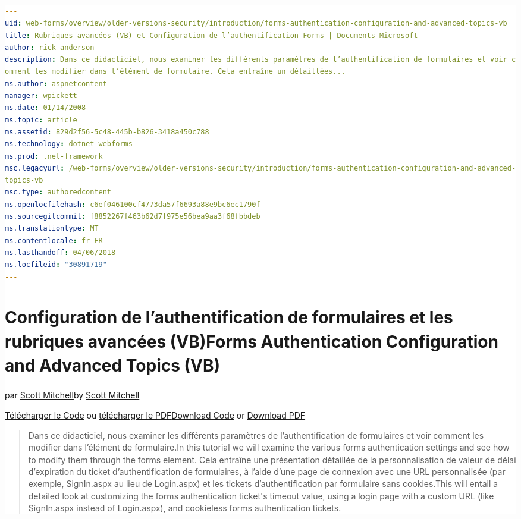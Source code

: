```yaml
---
uid: web-forms/overview/older-versions-security/introduction/forms-authentication-configuration-and-advanced-topics-vb
title: Rubriques avancées (VB) et Configuration de l’authentification Forms | Documents Microsoft
author: rick-anderson
description: Dans ce didacticiel, nous examiner les différents paramètres de l’authentification de formulaires et voir comment les modifier dans l’élément de formulaire. Cela entraîne un détaillées...
ms.author: aspnetcontent
manager: wpickett
ms.date: 01/14/2008
ms.topic: article
ms.assetid: 829d2f56-5c48-445b-b826-3418a450c788
ms.technology: dotnet-webforms
ms.prod: .net-framework
msc.legacyurl: /web-forms/overview/older-versions-security/introduction/forms-authentication-configuration-and-advanced-topics-vb
msc.type: authoredcontent
ms.openlocfilehash: c6ef046100cf4773da57f6693a88e9bc6ec1790f
ms.sourcegitcommit: f8852267f463b62d7f975e56bea9aa3f68fbbdeb
ms.translationtype: MT
ms.contentlocale: fr-FR
ms.lasthandoff: 04/06/2018
ms.locfileid: "30891719"
---
```

<a name="forms-authentication-configuration-and-advanced-topics-vb"></a><span data-ttu-id="dc9d4-104">Configuration de l’authentification de formulaires et les rubriques avancées (VB)</span><span class="sxs-lookup"><span data-stu-id="dc9d4-104">Forms Authentication Configuration and Advanced Topics (VB)</span></span>
====================
<span data-ttu-id="dc9d4-105">par [Scott Mitchell](https://twitter.com/ScottOnWriting)</span><span class="sxs-lookup"><span data-stu-id="dc9d4-105">by [Scott Mitchell](https://twitter.com/ScottOnWriting)</span></span>

<span data-ttu-id="dc9d4-106">[Télécharger le Code](http://download.microsoft.com/download/2/F/7/2F705A34-F9DE-4112-BBDE-60098089645E/ASPNET_Security_Tutorial_03_VB.zip) ou [télécharger le PDF](http://download.microsoft.com/download/2/F/7/2F705A34-F9DE-4112-BBDE-60098089645E/aspnet_tutorial03_AuthAdvanced_vb.pdf)</span><span class="sxs-lookup"><span data-stu-id="dc9d4-106">[Download Code](http://download.microsoft.com/download/2/F/7/2F705A34-F9DE-4112-BBDE-60098089645E/ASPNET_Security_Tutorial_03_VB.zip) or [Download PDF](http://download.microsoft.com/download/2/F/7/2F705A34-F9DE-4112-BBDE-60098089645E/aspnet_tutorial03_AuthAdvanced_vb.pdf)</span></span>

> <span data-ttu-id="dc9d4-107">Dans ce didacticiel, nous examiner les différents paramètres de l’authentification de formulaires et voir comment les modifier dans l’élément de formulaire.</span><span class="sxs-lookup"><span data-stu-id="dc9d4-107">In this tutorial we will examine the various forms authentication settings and see how to modify them through the forms element.</span></span> <span data-ttu-id="dc9d4-108">Cela entraîne une présentation détaillée de la personnalisation de valeur de délai d’expiration du ticket d’authentification de formulaires, à l’aide d’une page de connexion avec une URL personnalisée (par exemple, SignIn.aspx au lieu de Login.aspx) et les tickets d’authentification par formulaire sans cookies.</span><span class="sxs-lookup"><span data-stu-id="dc9d4-108">This will entail a detailed look at customizing the forms authentication ticket's timeout value, using a login page with a custom URL (like SignIn.aspx instead of Login.aspx), and cookieless forms authentication tickets.</span></span>
